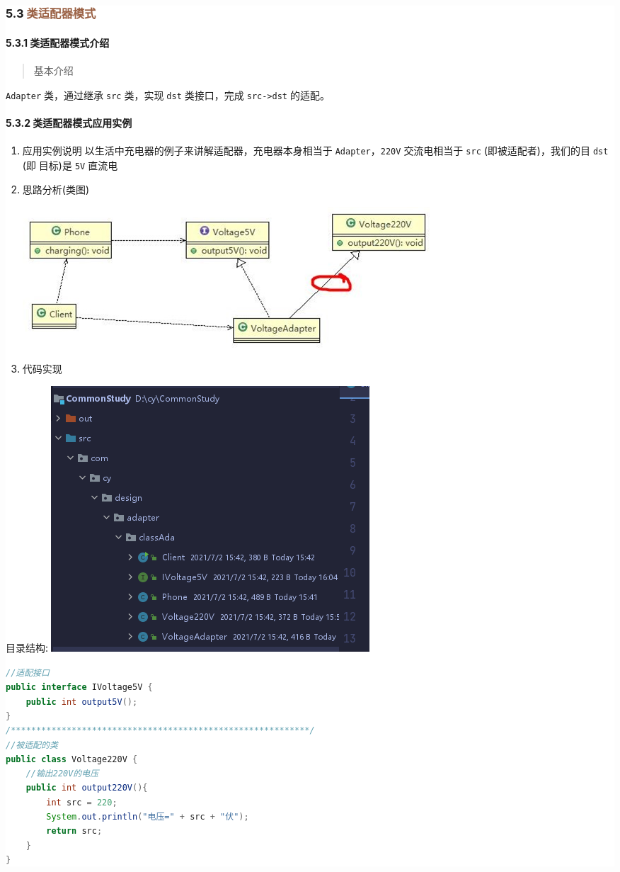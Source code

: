 ### 5.3 <text style="color:#995f42">类适配器模式</text>

#### 5.3.1 	类适配器模式介绍
> 基本介绍

``Adapter`` 类，通过继承 ``src`` 类，实现 ``dst``  类接口，完成 ``src->dst`` 的适配。

#### 5.3.2 类适配器模式应用实例

1. 应用实例说明
以生活中充电器的例子来讲解适配器，充电器本身相当于 ``Adapter``，``220V`` 交流电相当于 ``src`` (即被适配者)，我们的目 ``dst``(即 目标)是 ``5V`` 直流电
2. 思路分析(类图)
   
   ![图 1](../images/47318b8a4ff471dd11d5d46d54712c88509de6db56c6a7ab8d53ebebd00331d4.png)  
3. 代码实现

目录结构: 
![图 2](../images/7181bd8da21a2ff56fd7b71779156dc82632bba994c1c85f9eafd9a863227f8a.png)  


```java
//适配接口
public interface IVoltage5V {
    public int output5V();
}
/***********************************************************/
//被适配的类
public class Voltage220V {
    //输出220V的电压
    public int output220V(){
        int src = 220;
        System.out.println("电压=" + src + "伏");
        return src;
    }
}
```